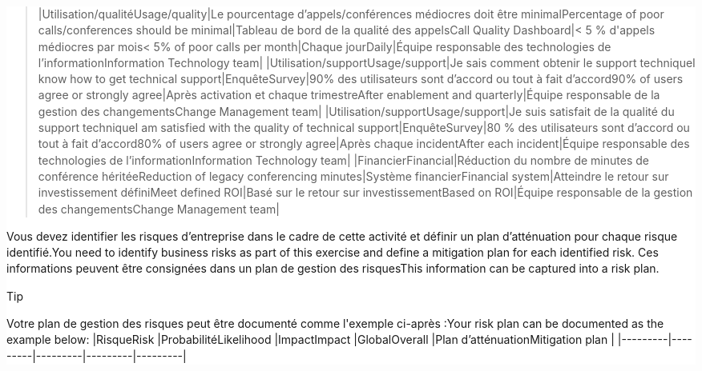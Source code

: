 >|<span data-ttu-id="a12b0-289">Utilisation/qualité</span><span class="sxs-lookup"><span data-stu-id="a12b0-289">Usage/quality</span></span>|<span data-ttu-id="a12b0-290">Le pourcentage d’appels/conférences médiocres doit être minimal</span><span class="sxs-lookup"><span data-stu-id="a12b0-290">Percentage of poor calls/conferences should be minimal</span></span>|<span data-ttu-id="a12b0-291">Tableau de bord de la qualité des appels</span><span class="sxs-lookup"><span data-stu-id="a12b0-291">Call Quality Dashboard</span></span>|<span data-ttu-id="a12b0-292">< 5 % d'appels médiocres par mois</span><span class="sxs-lookup"><span data-stu-id="a12b0-292">< 5% of poor calls per month</span></span>|<span data-ttu-id="a12b0-293">Chaque jour</span><span class="sxs-lookup"><span data-stu-id="a12b0-293">Daily</span></span>|<span data-ttu-id="a12b0-294">Équipe responsable des technologies de l’information</span><span class="sxs-lookup"><span data-stu-id="a12b0-294">Information Technology team</span></span>|
>|<span data-ttu-id="a12b0-295">Utilisation/support</span><span class="sxs-lookup"><span data-stu-id="a12b0-295">Usage/support</span></span>|<span data-ttu-id="a12b0-296">Je sais comment obtenir le support technique</span><span class="sxs-lookup"><span data-stu-id="a12b0-296">I know how to get technical support</span></span>|<span data-ttu-id="a12b0-297">Enquête</span><span class="sxs-lookup"><span data-stu-id="a12b0-297">Survey</span></span>|<span data-ttu-id="a12b0-298">90% des utilisateurs sont d’accord ou tout à fait d’accord</span><span class="sxs-lookup"><span data-stu-id="a12b0-298">90% of users agree or strongly agree</span></span>|<span data-ttu-id="a12b0-299">Après activation et chaque trimestre</span><span class="sxs-lookup"><span data-stu-id="a12b0-299">After enablement and quarterly</span></span>|<span data-ttu-id="a12b0-300">Équipe responsable de la gestion des changements</span><span class="sxs-lookup"><span data-stu-id="a12b0-300">Change Management team</span></span>|
>|<span data-ttu-id="a12b0-301">Utilisation/support</span><span class="sxs-lookup"><span data-stu-id="a12b0-301">Usage/support</span></span>|<span data-ttu-id="a12b0-302">Je suis satisfait de la qualité du support technique</span><span class="sxs-lookup"><span data-stu-id="a12b0-302">I am satisfied with the quality of technical support</span></span>|<span data-ttu-id="a12b0-303">Enquête</span><span class="sxs-lookup"><span data-stu-id="a12b0-303">Survey</span></span>|<span data-ttu-id="a12b0-304">80 % des utilisateurs sont d’accord ou tout à fait d’accord</span><span class="sxs-lookup"><span data-stu-id="a12b0-304">80% of users agree or strongly agree</span></span>|<span data-ttu-id="a12b0-305">Après chaque incident</span><span class="sxs-lookup"><span data-stu-id="a12b0-305">After each incident</span></span>|<span data-ttu-id="a12b0-306">Équipe responsable des technologies de l’information</span><span class="sxs-lookup"><span data-stu-id="a12b0-306">Information Technology team</span></span>|
>|<span data-ttu-id="a12b0-307">Financier</span><span class="sxs-lookup"><span data-stu-id="a12b0-307">Financial</span></span>|<span data-ttu-id="a12b0-308">Réduction du nombre de minutes de conférence héritée</span><span class="sxs-lookup"><span data-stu-id="a12b0-308">Reduction of legacy conferencing minutes</span></span>|<span data-ttu-id="a12b0-309">Système financier</span><span class="sxs-lookup"><span data-stu-id="a12b0-309">Financial system</span></span>|<span data-ttu-id="a12b0-310">Atteindre le retour sur investissement défini</span><span class="sxs-lookup"><span data-stu-id="a12b0-310">Meet defined ROI</span></span>|<span data-ttu-id="a12b0-311">Basé sur le retour sur investissement</span><span class="sxs-lookup"><span data-stu-id="a12b0-311">Based on ROI</span></span>|<span data-ttu-id="a12b0-312">Équipe responsable de la gestion des changements</span><span class="sxs-lookup"><span data-stu-id="a12b0-312">Change Management team</span></span>|

<span data-ttu-id="a12b0-313">Vous devez identifier les risques d’entreprise dans le cadre de cette activité et définir un plan d’atténuation pour chaque risque identifié.</span><span class="sxs-lookup"><span data-stu-id="a12b0-313">You need to identify business risks as part of this exercise and define a mitigation plan for each identified risk.</span></span> <span data-ttu-id="a12b0-314">Ces informations peuvent être consignées dans un plan de gestion des risques</span><span class="sxs-lookup"><span data-stu-id="a12b0-314">This information can be captured into a risk plan.</span></span>

> [!TIP]
> <span data-ttu-id="a12b0-315">Votre plan de gestion des risques peut être documenté comme l'exemple ci-après :</span><span class="sxs-lookup"><span data-stu-id="a12b0-315">Your risk plan can be documented as the example below:</span></span>
>|<span data-ttu-id="a12b0-316">Risque</span><span class="sxs-lookup"><span data-stu-id="a12b0-316">Risk</span></span>  |<span data-ttu-id="a12b0-317">Probabilité</span><span class="sxs-lookup"><span data-stu-id="a12b0-317">Likelihood</span></span>  |<span data-ttu-id="a12b0-318">Impact</span><span class="sxs-lookup"><span data-stu-id="a12b0-318">Impact</span></span>  |<span data-ttu-id="a12b0-319">Global</span><span class="sxs-lookup"><span data-stu-id="a12b0-319">Overall</span></span>  |<span data-ttu-id="a12b0-320">Plan d’atténuation</span><span class="sxs-lookup"><span data-stu-id="a12b0-320">Mitigation plan</span></span>  |
>|---------|---------|---------|---------|---------|